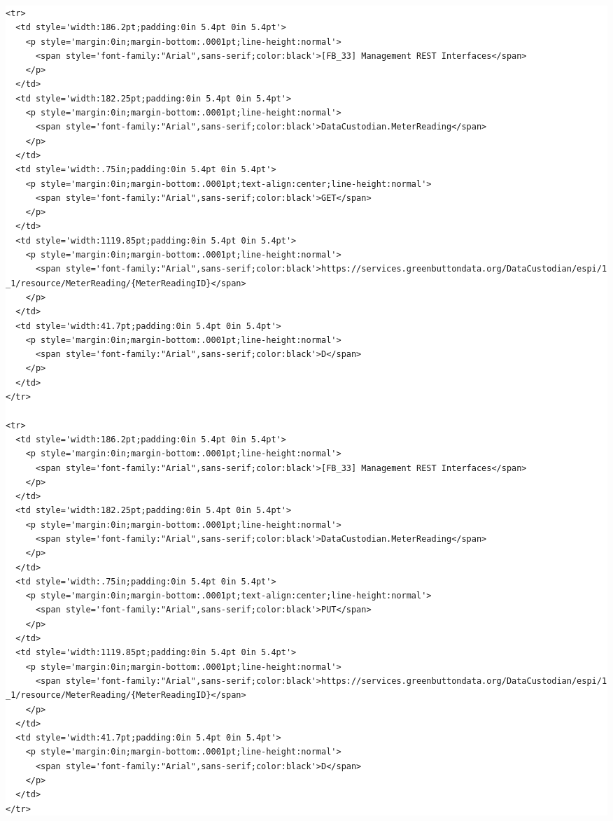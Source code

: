    <tr>
      <td style='width:186.2pt;padding:0in 5.4pt 0in 5.4pt'>
        <p style='margin:0in;margin-bottom:.0001pt;line-height:normal'>
          <span style='font-family:"Arial",sans-serif;color:black'>[FB_33] Management REST Interfaces</span>
        </p>
      </td>
      <td style='width:182.25pt;padding:0in 5.4pt 0in 5.4pt'>
        <p style='margin:0in;margin-bottom:.0001pt;line-height:normal'>
          <span style='font-family:"Arial",sans-serif;color:black'>DataCustodian.MeterReading</span>
        </p>
      </td>
      <td style='width:.75in;padding:0in 5.4pt 0in 5.4pt'>
        <p style='margin:0in;margin-bottom:.0001pt;text-align:center;line-height:normal'>
          <span style='font-family:"Arial",sans-serif;color:black'>GET</span>
        </p>
      </td>
      <td style='width:1119.85pt;padding:0in 5.4pt 0in 5.4pt'>
        <p style='margin:0in;margin-bottom:.0001pt;line-height:normal'>
          <span style='font-family:"Arial",sans-serif;color:black'>https://services.greenbuttondata.org/DataCustodian/espi/1_1/resource/MeterReading/{MeterReadingID}</span>
        </p>
      </td>
      <td style='width:41.7pt;padding:0in 5.4pt 0in 5.4pt'>
        <p style='margin:0in;margin-bottom:.0001pt;line-height:normal'>
          <span style='font-family:"Arial",sans-serif;color:black'>D</span>
        </p>
      </td>
    </tr>

    <tr>
      <td style='width:186.2pt;padding:0in 5.4pt 0in 5.4pt'>
        <p style='margin:0in;margin-bottom:.0001pt;line-height:normal'>
          <span style='font-family:"Arial",sans-serif;color:black'>[FB_33] Management REST Interfaces</span>
        </p>
      </td>
      <td style='width:182.25pt;padding:0in 5.4pt 0in 5.4pt'>
        <p style='margin:0in;margin-bottom:.0001pt;line-height:normal'>
          <span style='font-family:"Arial",sans-serif;color:black'>DataCustodian.MeterReading</span>
        </p>
      </td>
      <td style='width:.75in;padding:0in 5.4pt 0in 5.4pt'>
        <p style='margin:0in;margin-bottom:.0001pt;text-align:center;line-height:normal'>
          <span style='font-family:"Arial",sans-serif;color:black'>PUT</span>
        </p>
      </td>
      <td style='width:1119.85pt;padding:0in 5.4pt 0in 5.4pt'>
        <p style='margin:0in;margin-bottom:.0001pt;line-height:normal'>
          <span style='font-family:"Arial",sans-serif;color:black'>https://services.greenbuttondata.org/DataCustodian/espi/1_1/resource/MeterReading/{MeterReadingID}</span>
        </p>
      </td>
      <td style='width:41.7pt;padding:0in 5.4pt 0in 5.4pt'>
        <p style='margin:0in;margin-bottom:.0001pt;line-height:normal'>
          <span style='font-family:"Arial",sans-serif;color:black'>D</span>
        </p>
      </td>
    </tr>
